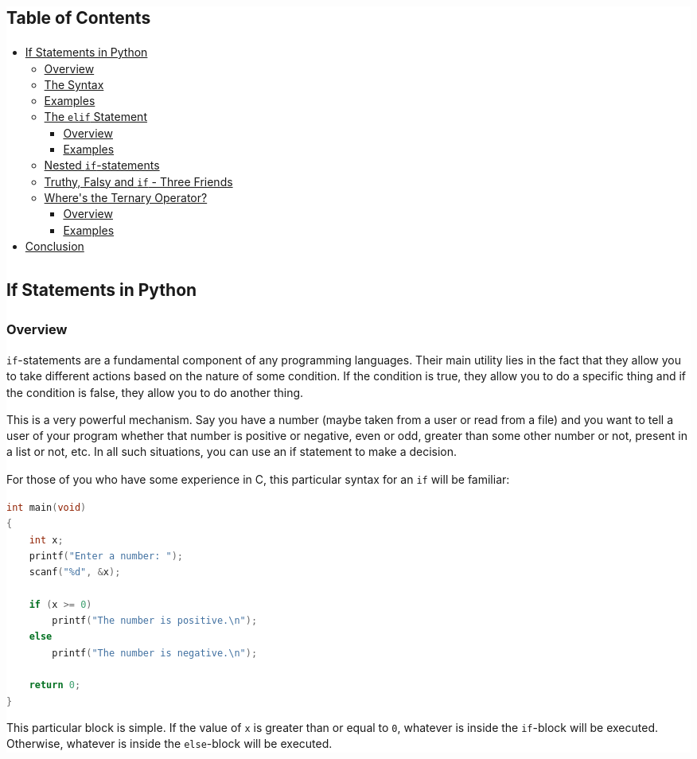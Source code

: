 ## Table of Contents

- [If Statements in Python](#if-statements-in-python)
    * [Overview](#overview)
    * [The Syntax](#the-syntax)
    * [Examples](#examples)
    * [The `elif` Statement](#the-elif-statement)
        - [Overview](#overview-1)
        - [Examples](#examples-1)
    * [Nested `if`-statements](#nested-if-statements)
    * [Truthy, Falsy and `if` - Three Friends](#truthy-falsy-and-if---three-friends)
    * [Where's the Ternary Operator?](#wheres-the-ternary-operator)
        - [Overview](#overview-2)
        - [Examples](#examples-2)
- [Conclusion](#conclusion)
    

## If Statements in Python

### Overview

`if`-statements are a fundamental component of any programming languages. Their main utility lies in the fact that they allow you to take different actions based on the nature of some condition. If the condition is true, they allow you to do a specific thing and if the condition is false, they allow you to do another thing.


This is a very powerful mechanism. Say you have a number (maybe taken from a user or read from a file) and you want to tell a user of your program whether that number is positive or negative, even or odd, greater than some other number or not, present in a list or not, etc. In all such situations, you can use an if statement to make a decision.

For those of you who have some experience in C, this particular syntax for an `if` will be familiar:

```c
int main(void)
{
    int x;
    printf("Enter a number: ");
    scanf("%d", &x);

    if (x >= 0)
        printf("The number is positive.\n");
    else
        printf("The number is negative.\n");

    return 0;
}
```

This particular block is simple. If the value of `x` is greater than or equal to `0`, whatever is inside the `if`-block will be executed. Otherwise, whatever is inside the `else`-block will be executed.
